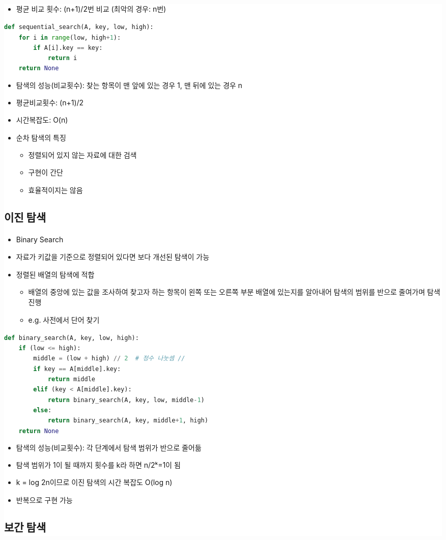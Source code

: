 - 평균 비교 횟수: (n+1)/2번 비교 (최악의 경우: n번)

```python
def sequential_search(A, key, low, high):
    for i in range(low, high+1):
        if A[i].key == key:
            return i
    return None
```

- 탐색의 성능(비교횟수): 찾는 항목이 맨 앞에 있는 경우 1, 맨 뒤에 있는 경우 n

- 평균비교횟수: (n+1)/2

- 시간복잡도: O(n)

- 순차 탐색의 특징

    - 정렬되어 있지 않는 자료에 대한 검색

    - 구현이 간단

    - 효율적이지는 않음

## 이진 탐색

- Binary Search

- 자료가 키값을 기준으로 정렬되어 있다면 보다 개선된 탐색이 가능

- 정렬된 배열의 탐색에 적합

    - 배열의 중앙에 있는 값을 조사하여 찾고자 하는 항목이 왼쪽 또는 오른쪽 부분 배열에 있는지를 알아내어 탐색의 범위를 반으로 줄여가며 탐색 진행

    - e.g. 사전에서 단어 찾기

```python
def binary_search(A, key, low, high):
    if (low <= high):
        middle = (low + high) // 2	# 정수 나눗셈 //
        if key == A[middle].key:
            return middle
        elif (key < A[middle].key):
            return binary_search(A, key, low, middle-1)
        else:
            return binary_search(A, key, middle+1, high)
    return None
```

- 탐색의 성능(비교횟수): 각 단계에서 탐색 범위가 반으로 줄어듦

- 탐색 범위가 1이 될 때까지 횟수를 k라 하면 n/2ᵏ=1이 됨

- k = log 2n이므로 이진 탐색의 시간 복잡도 O(log n)

- 반복으로 구현 가능

## 보간 탐색
